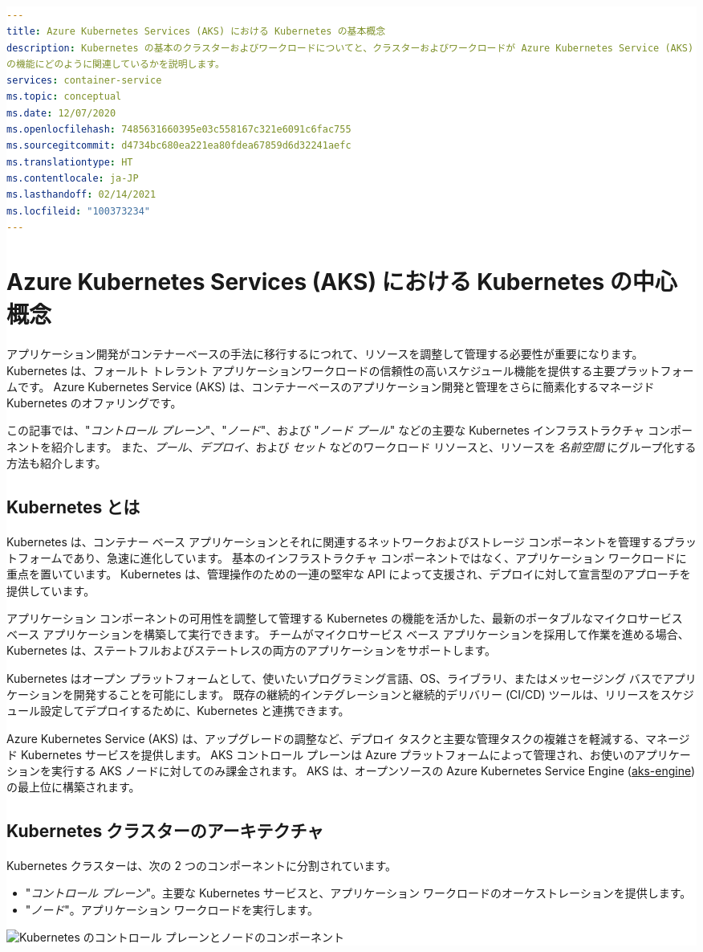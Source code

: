 ```yaml
---
title: Azure Kubernetes Services (AKS) における Kubernetes の基本概念
description: Kubernetes の基本のクラスターおよびワークロードについてと、クラスターおよびワークロードが Azure Kubernetes Service (AKS) の機能にどのように関連しているかを説明します。
services: container-service
ms.topic: conceptual
ms.date: 12/07/2020
ms.openlocfilehash: 7485631660395e03c558167c321e6091c6fac755
ms.sourcegitcommit: d4734bc680ea221ea80fdea67859d6d32241aefc
ms.translationtype: HT
ms.contentlocale: ja-JP
ms.lasthandoff: 02/14/2021
ms.locfileid: "100373234"
---
```

# <a name="kubernetes-core-concepts-for-azure-kubernetes-service-aks"></a>Azure Kubernetes Services (AKS) における Kubernetes の中心概念

アプリケーション開発がコンテナーベースの手法に移行するにつれて、リソースを調整して管理する必要性が重要になります。 Kubernetes は、フォールト トレラント アプリケーションワークロードの信頼性の高いスケジュール機能を提供する主要プラットフォームです。 Azure Kubernetes Service (AKS) は、コンテナーベースのアプリケーション開発と管理をさらに簡素化するマネージド Kubernetes のオファリングです。

この記事では、"*コントロール プレーン*"、"*ノード*"、および "*ノード プール*" などの主要な Kubernetes インフラストラクチャ コンポーネントを紹介します。 また、*プール*、*デプロイ*、および *セット* などのワークロード リソースと、リソースを *名前空間* にグループ化する方法も紹介します。

## <a name="what-is-kubernetes"></a>Kubernetes とは

Kubernetes は、コンテナー ベース アプリケーションとそれに関連するネットワークおよびストレージ コンポーネントを管理するプラットフォームであり、急速に進化しています。 基本のインフラストラクチャ コンポーネントではなく、アプリケーション ワークロードに重点を置いています。 Kubernetes は、管理操作のための一連の堅牢な API によって支援され、デプロイに対して宣言型のアプローチを提供しています。

アプリケーション コンポーネントの可用性を調整して管理する Kubernetes の機能を活かした、最新のポータブルなマイクロサービス ベース アプリケーションを構築して実行できます。 チームがマイクロサービス ベース アプリケーションを採用して作業を進める場合、Kubernetes は、ステートフルおよびステートレスの両方のアプリケーションをサポートします。

Kubernetes はオープン プラットフォームとして、使いたいプログラミング言語、OS、ライブラリ、またはメッセージング バスでアプリケーションを開発することを可能にします。 既存の継続的インテグレーションと継続的デリバリー (CI/CD) ツールは、リリースをスケジュール設定してデプロイするために、Kubernetes と連携できます。

Azure Kubernetes Service (AKS) は、アップグレードの調整など、デプロイ タスクと主要な管理タスクの複雑さを軽減する、マネージド Kubernetes サービスを提供します。 AKS コントロール プレーンは Azure プラットフォームによって管理され、お使いのアプリケーションを実行する AKS ノードに対してのみ課金されます。 AKS は、オープンソースの Azure Kubernetes Service Engine ([aks-engine][aks-engine]) の最上位に構築されます。

## <a name="kubernetes-cluster-architecture"></a>Kubernetes クラスターのアーキテクチャ

Kubernetes クラスターは、次の 2 つのコンポーネントに分割されています。

- "*コントロール プレーン*"。主要な Kubernetes サービスと、アプリケーション ワークロードのオーケストレーションを提供します。
- "*ノード*"。アプリケーション ワークロードを実行します。

![Kubernetes のコントロール プレーンとノードのコンポーネント](media/concepts-clusters-workloads/control-plane-and-nodes.png)


[aks-engine]: https://github.com/Azure/aks-engine
[kubernetes-pods]: https://kubernetes.io/docs/concepts/workloads/pods/pod-overview/
[kubernetes-pod-lifecycle]: https://kubernetes.io/docs/concepts/workloads/pods/pod-lifecycle/
[kubernetes-deployments]: https://kubernetes.io/docs/concepts/workloads/controllers/deployment/
[kubernetes-statefulsets]: https://kubernetes.io/docs/concepts/workloads/controllers/statefulset/
[kubernetes-daemonset]: https://kubernetes.io/docs/concepts/workloads/controllers/daemonset/
[kubernetes-namespaces]: https://kubernetes.io/docs/concepts/overview/working-with-objects/namespaces/
[helm]: https://helm.sh/
[azure-cloud-shell]: https://shell.azure.com
[aks-concepts-identity]: concepts-identity.md
[aks-concepts-security]: concepts-security.md
[aks-concepts-scale]: concepts-scale.md
[aks-concepts-storage]: concepts-storage.md
[aks-concepts-network]: concepts-network.md
[acr-helm]: ../container-registry/container-registry-helm-repos.md
[aks-helm]: kubernetes-helm.md
[operator-best-practices-cluster-security]: operator-best-practices-cluster-security.md
[operator-best-practices-scheduler]: operator-best-practices-scheduler.md
[use-multiple-node-pools]: use-multiple-node-pools.md
[operator-best-practices-advanced-scheduler]: operator-best-practices-advanced-scheduler.md